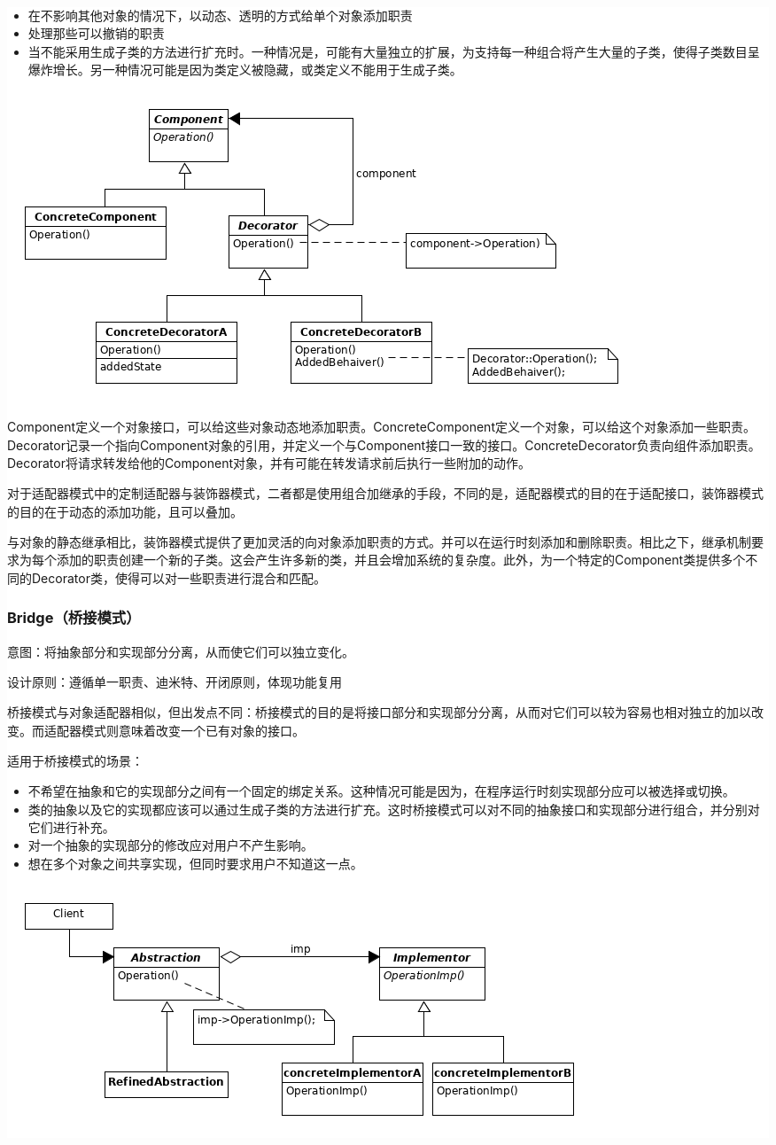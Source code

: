 * 在不影响其他对象的情况下，以动态、透明的方式给单个对象添加职责
* 处理那些可以撤销的职责
* 当不能采用生成子类的方法进行扩充时。一种情况是，可能有大量独立的扩展，为支持每一种组合将产生大量的子类，使得子类数目呈爆炸增长。另一种情况可能是因为类定义被隐藏，或类定义不能用于生成子类。

![](/img/post/design-pattern/decorator.png)

Component定义一个对象接口，可以给这些对象动态地添加职责。ConcreteComponent定义一个对象，可以给这个对象添加一些职责。Decorator记录一个指向Component对象的引用，并定义一个与Component接口一致的接口。ConcreteDecorator负责向组件添加职责。Decorator将请求转发给他的Component对象，并有可能在转发请求前后执行一些附加的动作。

对于适配器模式中的定制适配器与装饰器模式，二者都是使用组合加继承的手段，不同的是，适配器模式的目的在于适配接口，装饰器模式的目的在于动态的添加功能，且可以叠加。

与对象的静态继承相比，装饰器模式提供了更加灵活的向对象添加职责的方式。并可以在运行时刻添加和删除职责。相比之下，继承机制要求为每个添加的职责创建一个新的子类。这会产生许多新的类，并且会增加系统的复杂度。此外，为一个特定的Component类提供多个不同的Decorator类，使得可以对一些职责进行混合和匹配。

### Bridge（桥接模式）

意图：将抽象部分和实现部分分离，从而使它们可以独立变化。

设计原则：遵循单一职责、迪米特、开闭原则，体现功能复用

桥接模式与对象适配器相似，但出发点不同：桥接模式的目的是将接口部分和实现部分分离，从而对它们可以较为容易也相对独立的加以改变。而适配器模式则意味着改变一个已有对象的接口。

适用于桥接模式的场景：

* 不希望在抽象和它的实现部分之间有一个固定的绑定关系。这种情况可能是因为，在程序运行时刻实现部分应可以被选择或切换。
* 类的抽象以及它的实现都应该可以通过生成子类的方法进行扩充。这时桥接模式可以对不同的抽象接口和实现部分进行组合，并分别对它们进行补充。
* 对一个抽象的实现部分的修改应对用户不产生影响。
* 想在多个对象之间共享实现，但同时要求用户不知道这一点。

![](/img/post/design-pattern/bridge.png)

